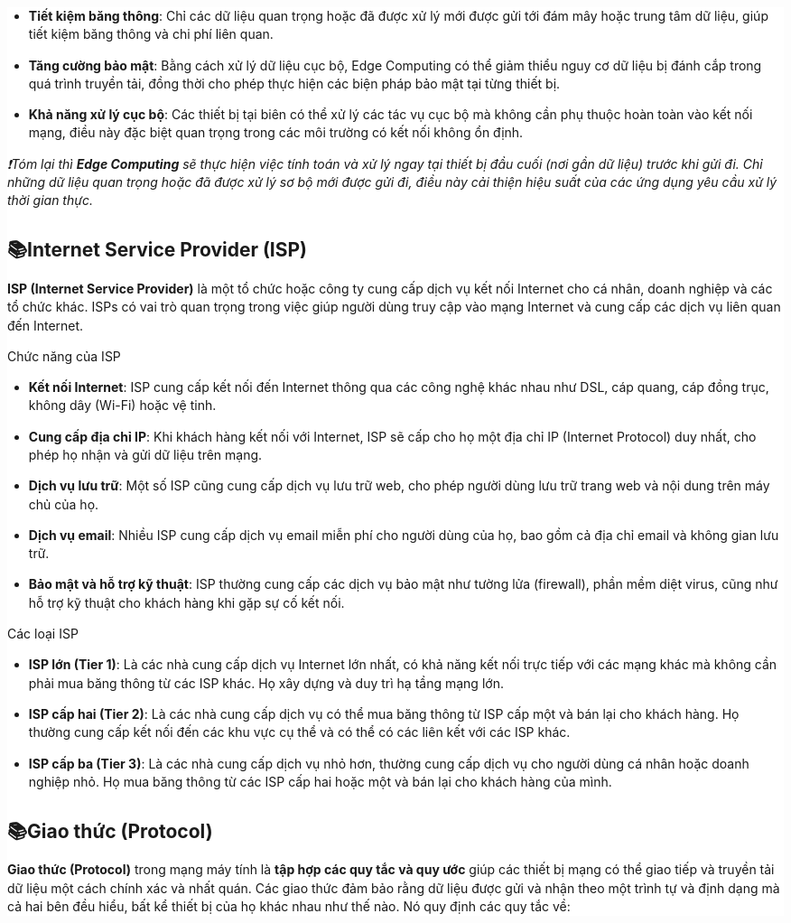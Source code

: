 - **Tiết kiệm băng thông**: Chỉ các dữ liệu quan trọng hoặc đã được xử lý mới được gửi tới đám mây hoặc trung tâm dữ liệu, giúp tiết kiệm băng thông và chi phí liên quan.

- **Tăng cường bảo mật**: Bằng cách xử lý dữ liệu cục bộ, Edge Computing có thể giảm thiểu nguy cơ dữ liệu bị đánh cắp trong quá trình truyền tải, đồng thời cho phép thực hiện các biện pháp bảo mật tại từng thiết bị.

- **Khả năng xử lý cục bộ**: Các thiết bị tại biên có thể xử lý các tác vụ cục bộ mà không cần phụ thuộc hoàn toàn vào kết nối mạng, điều này đặc biệt quan trọng trong các môi trường có kết nối không ổn định.

*❗Tóm lại thì **Edge Computing** sẽ thực hiện việc tính toán và xử lý ngay tại thiết bị đầu cuối (nơi gần dữ liệu) trước khi gửi đi. Chỉ những dữ liệu quan trọng hoặc đã được xử lý sơ bộ mới được gửi đi, điều này cải thiện hiệu suất của các ứng dụng yêu cầu xử lý thời gian thực.*

## 📚Internet Service Provider (ISP)

**ISP (Internet Service Provider)** là một tổ chức hoặc công ty cung cấp dịch vụ kết nối Internet cho cá nhân, doanh nghiệp và các tổ chức khác. ISPs có vai trò quan trọng trong việc giúp người dùng truy cập vào mạng Internet và cung cấp các dịch vụ liên quan đến Internet.

Chức năng của ISP
- **Kết nối Internet**: ISP cung cấp kết nối đến Internet thông qua các công nghệ khác nhau như DSL, cáp quang, cáp đồng trục, không dây (Wi-Fi) hoặc vệ tinh.

- **Cung cấp địa chỉ IP**: Khi khách hàng kết nối với Internet, ISP sẽ cấp cho họ một địa chỉ IP (Internet Protocol) duy nhất, cho phép họ nhận và gửi dữ liệu trên mạng.

- **Dịch vụ lưu trữ**: Một số ISP cũng cung cấp dịch vụ lưu trữ web, cho phép người dùng lưu trữ trang web và nội dung trên máy chủ của họ.

- **Dịch vụ email**: Nhiều ISP cung cấp dịch vụ email miễn phí cho người dùng của họ, bao gồm cả địa chỉ email và không gian lưu trữ.

- **Bảo mật và hỗ trợ kỹ thuật**: ISP thường cung cấp các dịch vụ bảo mật như tường lửa (firewall), phần mềm diệt virus, cũng như hỗ trợ kỹ thuật cho khách hàng khi gặp sự cố kết nối.

Các loại ISP
- **ISP lớn (Tier 1)**: Là các nhà cung cấp dịch vụ Internet lớn nhất, có khả năng kết nối trực tiếp với các mạng khác mà không cần phải mua băng thông từ các ISP khác. Họ xây dựng và duy trì hạ tầng mạng lớn.

- **ISP cấp hai (Tier 2)**: Là các nhà cung cấp dịch vụ có thể mua băng thông từ ISP cấp một và bán lại cho khách hàng. Họ thường cung cấp kết nối đến các khu vực cụ thể và có thể có các liên kết với các ISP khác.

- **ISP cấp ba (Tier 3)**: Là các nhà cung cấp dịch vụ nhỏ hơn, thường cung cấp dịch vụ cho người dùng cá nhân hoặc doanh nghiệp nhỏ. Họ mua băng thông từ các ISP cấp hai hoặc một và bán lại cho khách hàng của mình.

## 📚Giao thức (Protocol)

**Giao thức (Protocol)** trong mạng máy tính là **tập hợp các quy tắc và quy ước** giúp các thiết bị mạng có thể giao tiếp và truyền tải dữ liệu một cách chính xác và nhất quán. Các giao thức đảm bảo rằng dữ liệu được gửi và nhận theo một trình tự và định dạng mà cả hai bên đều hiểu, bất kể thiết bị của họ khác nhau như thế nào. Nó quy định các quy tắc về:
